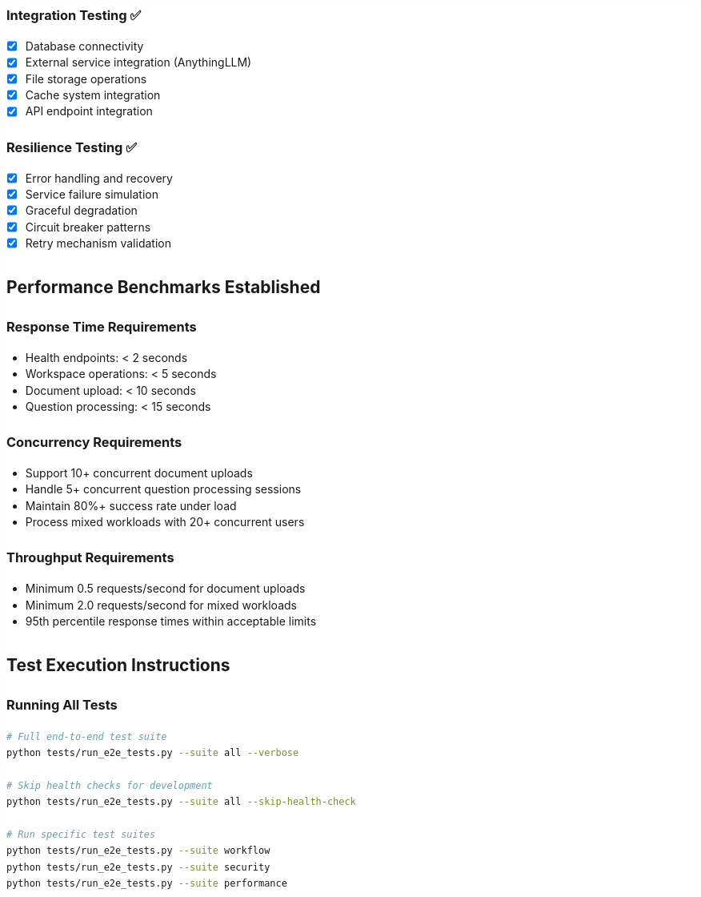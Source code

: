 ### Integration Testing ✅
- [x] Database connectivity
- [x] External service integration (AnythingLLM)
- [x] File storage operations
- [x] Cache system integration
- [x] API endpoint integration

### Resilience Testing ✅
- [x] Error handling and recovery
- [x] Service failure simulation
- [x] Graceful degradation
- [x] Circuit breaker patterns
- [x] Retry mechanism validation

## Performance Benchmarks Established

### Response Time Requirements
- Health endpoints: < 2 seconds
- Workspace operations: < 5 seconds
- Document upload: < 10 seconds
- Question processing: < 15 seconds

### Concurrency Requirements
- Support 10+ concurrent document uploads
- Handle 5+ concurrent question processing sessions
- Maintain 80%+ success rate under load
- Process mixed workloads with 20+ concurrent users

### Throughput Requirements
- Minimum 0.5 requests/second for document uploads
- Minimum 2.0 requests/second for mixed workloads
- 95th percentile response times within acceptable limits

## Test Execution Instructions

### Running All Tests
```bash
# Full end-to-end test suite
python tests/run_e2e_tests.py --suite all --verbose

# Skip health checks for development
python tests/run_e2e_tests.py --suite all --skip-health-check

# Run specific test suites
python tests/run_e2e_tests.py --suite workflow
python tests/run_e2e_tests.py --suite security
python tests/run_e2e_tests.py --suite performance
```
